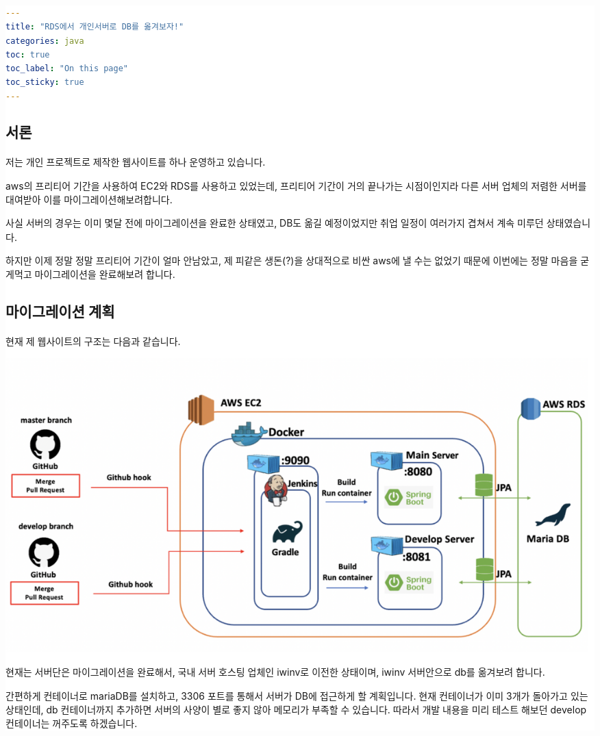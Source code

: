 ```yaml
---
title: "RDS에서 개인서버로 DB를 옮겨보자!"
categories: java
toc: true
toc_label: "On this page"
toc_sticky: true
---
```

## 서론
저는 개인 프로젝트로 제작한 웹사이트를 하나 운영하고 있습니다.

aws의 프리티어 기간을 사용하여 EC2와 RDS를 사용하고 있었는데, 프리티어 기간이 거의 끝나가는 시점이인지라 다른 서버 업체의 저렴한 서버를 대여받아 이를 마이그레이션해보려합니다. 

사실 서버의 경우는 이미 몇달 전에 마이그레이션을 완료한 상태였고, DB도 옮길 예정이었지만 취업 일정이 여러가지 겹쳐서 계속 미루던 상태였습니다. 

하지만 이제 정말 정말 프리티어 기간이 얼마 안남았고, 제 피같은 생돈(?)을 상대적으로 비싼 aws에 낼 수는 없었기 때문에 이번에는 정말 마음을 굳게먹고 마이그레이션을 완료해보려 합니다.

## 마이그레이션 계획
현재 제 웹사이트의 구조는 다음과 같습니다.

![image1](/assets/images/tech/Java/2023-01-17-RDS에서/image1.PNG)

현재는 서버단은 마이그레이션을 완료해서, 국내 서버 호스팅 업체인 iwinv로 이전한 상태이며, iwinv 서버안으로 db를 옮겨보려 합니다.

간편하게 컨테이너로 mariaDB를 설치하고, 3306 포트를 통해서 서버가 DB에 접근하게 할 계획입니다. 현재 컨테이너가 이미 3개가 돌아가고 있는 상태인데, db 컨테이너까지 추가하면 서버의 사양이 별로 좋지 않아 메모리가 부족할 수 있습니다. 따라서 개발 내용을 미리 테스트 해보던 develop 컨테이너는 꺼주도록 하겠습니다.
